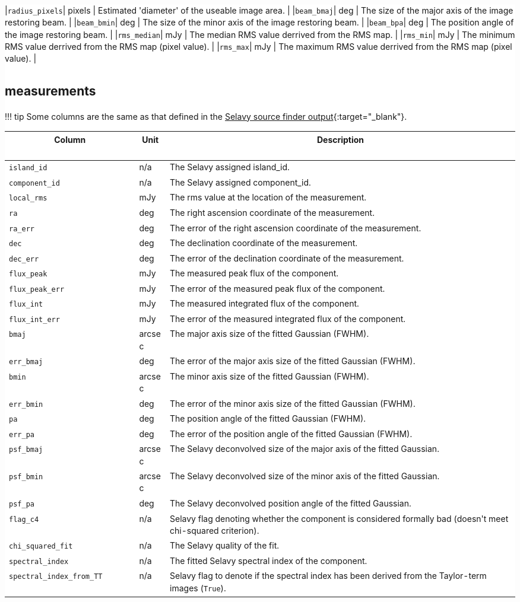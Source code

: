 |`radius_pixels`| pixels | Estimated 'diameter' of the useable image area. |
|`beam_bmaj`| deg | The size of the major axis of the image restoring beam. |
|`beam_bmin`| deg | The size of the minor axis of the image restoring beam. |
|`beam_bpa`| deg | The position angle of the image restoring beam. |
|`rms_median`| mJy | The median RMS value derrived from the RMS map. |
|`rms_min`| mJy | The minimum RMS value derrived from the RMS map (pixel value). |
|`rms_max`| mJy | The maximum RMS value derrived from the RMS map (pixel value). |

## measurements

!!! tip
    Some columns are the same as that defined in the [Selavy source finder output](https://www.atnf.csiro.au/computing/software/askapsoft/sdp/docs/current/analysis/postprocessing.html#output-files){:target="_blank"}.

| Column <img width=200/>| Unit | Description |
| ------ | ---- | ----------- |
|`island_id`| n/a | The Selavy assigned island_id. |
|`component_id`| n/a | The Selavy assigned component_id. |
|`local_rms`| mJy | The rms value at the location of the measurement. |
|`ra`| deg | The right ascension coordinate of the measurement. |
|`ra_err`| deg | The error of the right ascension coordinate of the measurement. |
|`dec`| deg | The declination coordinate of the measurement. |
|`dec_err`| deg | The error of the declination coordinate of the measurement. |
|`flux_peak`| mJy | The measured peak flux of the component. |
|`flux_peak_err`| mJy | The error of the measured peak flux of the component. |
|`flux_int`| mJy | The measured integrated flux of the component. |
|`flux_int_err`| mJy | The error of the measured integrated flux of the component. |
|`bmaj`| arcsec | The major axis size of the fitted Gaussian (FWHM). |
|`err_bmaj`| deg | The error of the major axis size of the fitted Gaussian (FWHM). |
|`bmin`| arcsec | The minor axis size of the fitted Gaussian (FWHM). |
|`err_bmin`| deg | The error of the minor axis size of the fitted Gaussian (FWHM). |
|`pa`| deg | The position angle of the fitted Gaussian (FWHM). |
|`err_pa`| deg | The error of the position angle of the fitted Gaussian (FWHM). |
|`psf_bmaj`| arcsec | The Selavy deconvolved size of the major axis of the fitted Gaussian. |
|`psf_bmin`| arcsec | The Selavy deconvolved size of the minor axis of the fitted Gaussian. |
|`psf_pa`| deg | The Selavy deconvolved position angle of the fitted Gaussian. |
|`flag_c4`| n/a | Selavy flag denoting whether the component is considered formally bad (doesn't meet chi-squared criterion). |
|`chi_squared_fit`| n/a  | The Selavy quality of the fit. |
|`spectral_index`| n/a | The fitted Selavy spectral index of the component. |
|`spectral_index_from_TT`| n/a | Selavy flag to denote if the spectral index has been derived from the Taylor-term images (`True`). |